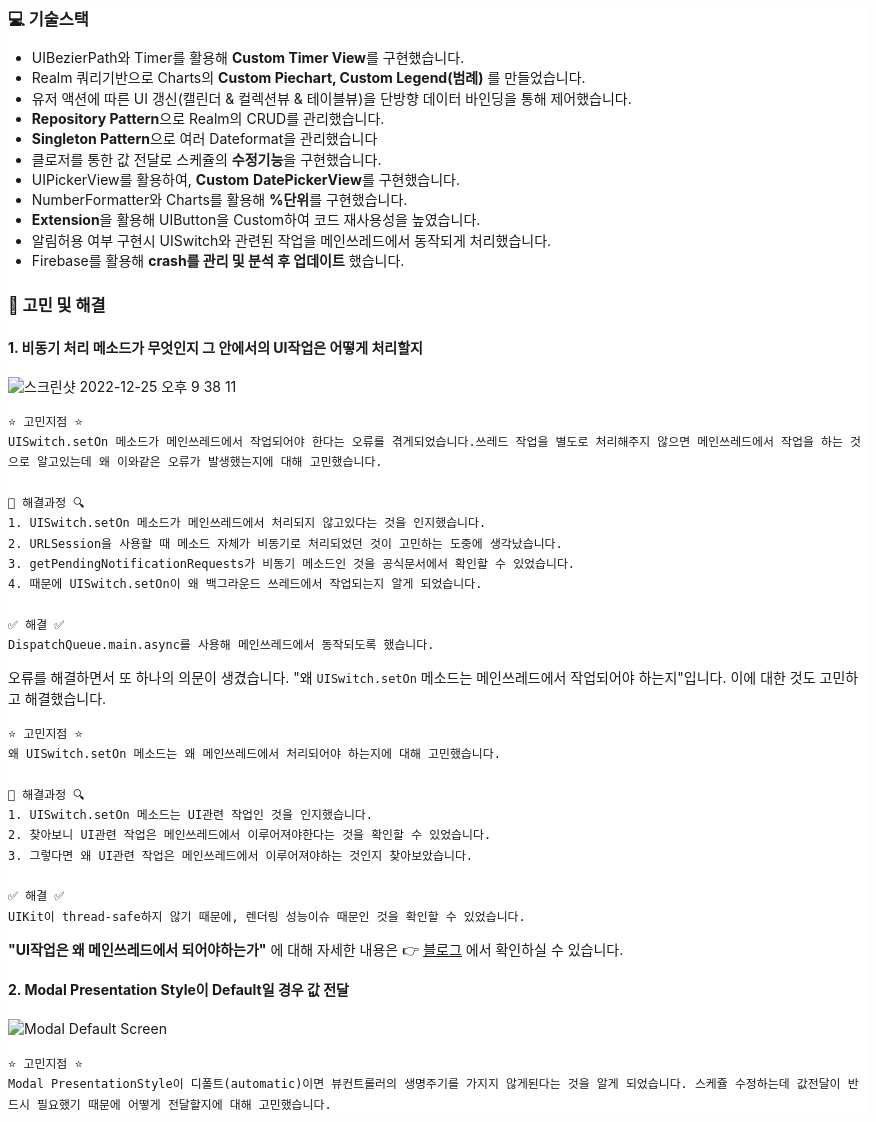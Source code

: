 ### 💻 기술스택
-   UIBezierPath와 Timer를 활용해 **Custom Timer View**를 구현했습니다.
-   Realm 쿼리기반으로 Charts의 __Custom Piechart, Custom Legend(범례)__ 를 만들었습니다.
-   유저 액션에 따른 UI 갱신(캘린더 & 컬렉션뷰 & 테이블뷰)을 단방향 데이터 바인딩을 통해 제어했습니다.
-   **Repository Pattern**으로 Realm의 CRUD를 관리했습니다.
-   **Singleton Pattern**으로 여러 Dateformat을 관리했습니다
-   클로저를 통한 값 전달로 스케쥴의 **수정기능**을 구현했습니다.
-   UIPickerView를 활용하여, **Custom** **DatePickerView**를 구현했습니다.
-   NumberFormatter와 Charts를 활용해 **%단위**를 구현했습니다.
-   **Extension**을 활용해 UIButton을 Custom하여 코드 재사용성을 높였습니다.
-   알림허용 여부 구현시 UISwitch와 관련된 작업을 메인쓰레드에서 동작되게 처리했습니다.
-   Firebase를 활용해 __crash를 관리 및 분석 후 업데이트__ 했습니다.

### 🤔 고민 및 해결

#### 1. 비동기 처리 메소드가 무엇인지 그 안에서의 UI작업은 어떻게 처리할지

<img width="700" alt="스크린샷 2022-12-25 오후 9 38 11" src="https://user-images.githubusercontent.com/92367484/209915139-a76b7019-d3e0-4ee6-847b-7349c1c1d8a8.png">

	⭐️ 고민지점 ⭐️
	UISwitch.setOn 메소드가 메인쓰레드에서 작업되어야 한다는 오류를 겪게되었습니다.쓰레드 작업을 별도로 처리해주지 않으면 메인쓰레드에서 작업을 하는 것으로 알고있는데 왜 이와같은 오류가 발생했는지에 대해 고민했습니다.
	
	🔎 해결과정 🔍
	1. UISwitch.setOn 메소드가 메인쓰레드에서 처리되지 않고있다는 것을 인지했습니다.
	2. URLSession을 사용할 때 메소드 자체가 비동기로 처리되었던 것이 고민하는 도중에 생각났습니다.   
	3. getPendingNotificationRequests가 비동기 메소드인 것을 공식문서에서 확인할 수 있었습니다.
	4. 때문에 UISwitch.setOn이 왜 백그라운드 쓰레드에서 작업되는지 알게 되었습니다. 
	
	✅ 해결 ✅
	DispatchQueue.main.async를 사용해 메인쓰레드에서 동작되도록 했습니다.

오류를 해결하면서 또 하나의 의문이 생겼습니다. "왜 `UISwitch.setOn` 메소드는 메인쓰레드에서 작업되어야 하는지"입니다. 이에 대한 것도 고민하고 해결했습니다.

	⭐️ 고민지점 ⭐️
	왜 UISwitch.setOn 메소드는 왜 메인쓰레드에서 처리되어야 하는지에 대해 고민했습니다.
	
	🔎 해결과정 🔍
	1. UISwitch.setOn 메소드는 UI관련 작업인 것을 인지했습니다.
	2. 찾아보니 UI관련 작업은 메인쓰레드에서 이루어져야한다는 것을 확인할 수 있었습니다.
	3. 그렇다면 왜 UI관련 작업은 메인쓰레드에서 이루어져야하는 것인지 찾아보았습니다.
	
	✅ 해결 ✅
	UIKit이 thread-safe하지 않기 때문에, 렌더링 성능이슈 때문인 것을 확인할 수 있었습니다.

**"UI작업은 왜 메인쓰레드에서 되어야하는가"** 에 대해 자세한 내용은 👉 [블로그](https://josee2.tistory.com/63) 에서 확인하실 수 있습니다.

#### 2. Modal Presentation Style이 Default일 경우 값 전달

<img width="200" alt="Modal Default Screen" src="https://user-images.githubusercontent.com/92367484/209917858-4ba07c30-7e54-42b3-b663-9c214404760b.jpeg">
	
	⭐️ 고민지점 ⭐️
	Modal PresentationStyle이 디폴트(automatic)이면 뷰컨트롤러의 생명주기를 가지지 않게된다는 것을 알게 되었습니다. 스케쥴 수정하는데 값전달이 반드시 필요했기 때문에 어떻게 전달할지에 대해 고민했습니다. 
	